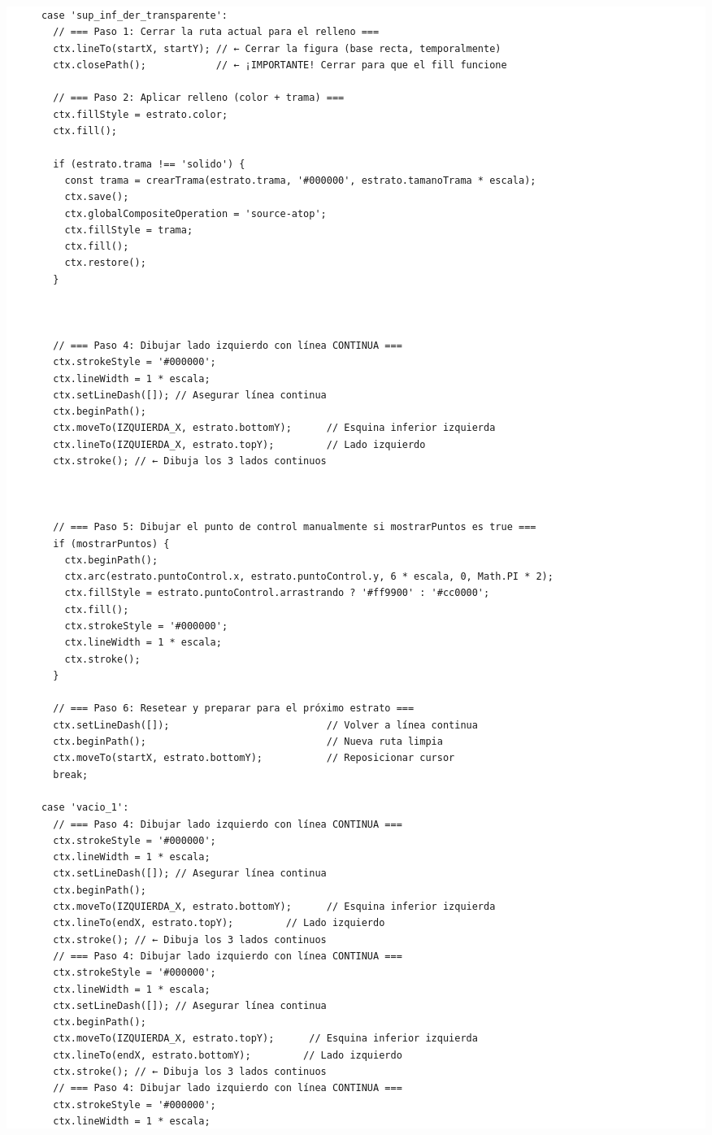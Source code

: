           case 'sup_inf_der_transparente':
            // === Paso 1: Cerrar la ruta actual para el relleno ===
            ctx.lineTo(startX, startY); // ← Cerrar la figura (base recta, temporalmente)
            ctx.closePath();            // ← ¡IMPORTANTE! Cerrar para que el fill funcione

            // === Paso 2: Aplicar relleno (color + trama) ===
            ctx.fillStyle = estrato.color;
            ctx.fill();

            if (estrato.trama !== 'solido') {
              const trama = crearTrama(estrato.trama, '#000000', estrato.tamanoTrama * escala);
              ctx.save();
              ctx.globalCompositeOperation = 'source-atop';
              ctx.fillStyle = trama;
              ctx.fill();
              ctx.restore();
            }



            // === Paso 4: Dibujar lado izquierdo con línea CONTINUA ===
            ctx.strokeStyle = '#000000';
            ctx.lineWidth = 1 * escala;
            ctx.setLineDash([]); // Asegurar línea continua
            ctx.beginPath();
            ctx.moveTo(IZQUIERDA_X, estrato.bottomY);      // Esquina inferior izquierda
            ctx.lineTo(IZQUIERDA_X, estrato.topY);         // Lado izquierdo
            ctx.stroke(); // ← Dibuja los 3 lados continuos



            // === Paso 5: Dibujar el punto de control manualmente si mostrarPuntos es true ===
            if (mostrarPuntos) {
              ctx.beginPath();
              ctx.arc(estrato.puntoControl.x, estrato.puntoControl.y, 6 * escala, 0, Math.PI * 2);
              ctx.fillStyle = estrato.puntoControl.arrastrando ? '#ff9900' : '#cc0000';
              ctx.fill();
              ctx.strokeStyle = '#000000';
              ctx.lineWidth = 1 * escala;
              ctx.stroke();
            }

            // === Paso 6: Resetear y preparar para el próximo estrato ===
            ctx.setLineDash([]);                           // Volver a línea continua
            ctx.beginPath();                               // Nueva ruta limpia
            ctx.moveTo(startX, estrato.bottomY);           // Reposicionar cursor
            break;

          case 'vacio_1':
            // === Paso 4: Dibujar lado izquierdo con línea CONTINUA ===
            ctx.strokeStyle = '#000000';
            ctx.lineWidth = 1 * escala;
            ctx.setLineDash([]); // Asegurar línea continua
            ctx.beginPath();
            ctx.moveTo(IZQUIERDA_X, estrato.bottomY);      // Esquina inferior izquierda
            ctx.lineTo(endX, estrato.topY);         // Lado izquierdo
            ctx.stroke(); // ← Dibuja los 3 lados continuos
            // === Paso 4: Dibujar lado izquierdo con línea CONTINUA ===
            ctx.strokeStyle = '#000000';
            ctx.lineWidth = 1 * escala;
            ctx.setLineDash([]); // Asegurar línea continua
            ctx.beginPath();
            ctx.moveTo(IZQUIERDA_X, estrato.topY);      // Esquina inferior izquierda
            ctx.lineTo(endX, estrato.bottomY);         // Lado izquierdo            
            ctx.stroke(); // ← Dibuja los 3 lados continuos
            // === Paso 4: Dibujar lado izquierdo con línea CONTINUA ===
            ctx.strokeStyle = '#000000';
            ctx.lineWidth = 1 * escala;